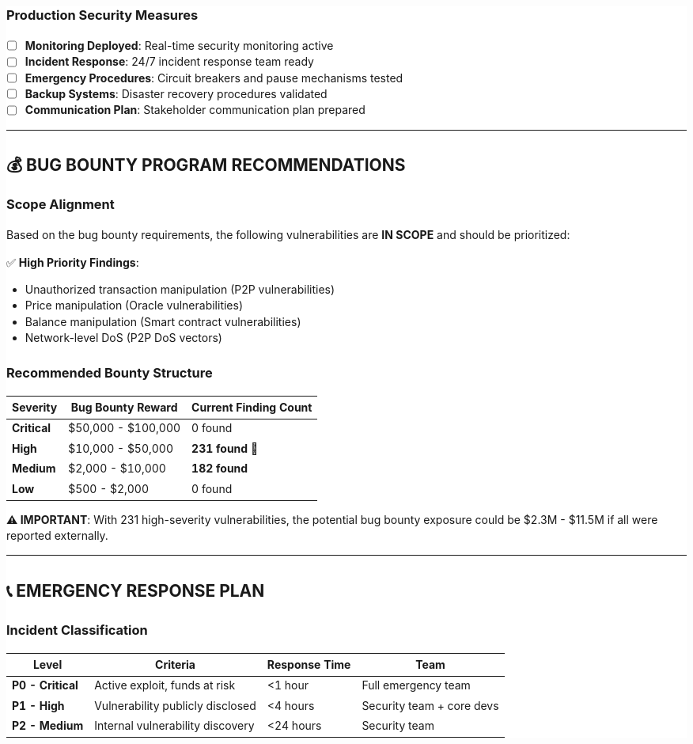 ### **Production Security Measures**

- [ ] **Monitoring Deployed**: Real-time security monitoring active
- [ ] **Incident Response**: 24/7 incident response team ready
- [ ] **Emergency Procedures**: Circuit breakers and pause mechanisms tested
- [ ] **Backup Systems**: Disaster recovery procedures validated
- [ ] **Communication Plan**: Stakeholder communication plan prepared

---

## 💰 BUG BOUNTY PROGRAM RECOMMENDATIONS

### **Scope Alignment**

Based on the bug bounty requirements, the following vulnerabilities are **IN SCOPE** and should be prioritized:

✅ **High Priority Findings**:
- Unauthorized transaction manipulation (P2P vulnerabilities)
- Price manipulation (Oracle vulnerabilities)
- Balance manipulation (Smart contract vulnerabilities)
- Network-level DoS (P2P DoS vectors)

### **Recommended Bounty Structure**

| **Severity** | **Bug Bounty Reward** | **Current Finding Count** |
|--------------|----------------------|---------------------------|
| **Critical** | $50,000 - $100,000 | 0 found |
| **High** | $10,000 - $50,000 | **231 found** 🚨 |
| **Medium** | $2,000 - $10,000 | **182 found** |
| **Low** | $500 - $2,000 | 0 found |

**⚠️ IMPORTANT**: With 231 high-severity vulnerabilities, the potential bug bounty exposure could be $2.3M - $11.5M if all were reported externally.

---

## 📞 EMERGENCY RESPONSE PLAN

### **Incident Classification**

| **Level** | **Criteria** | **Response Time** | **Team** |
|-----------|--------------|------------------|----------|
| **P0 - Critical** | Active exploit, funds at risk | <1 hour | Full emergency team |
| **P1 - High** | Vulnerability publicly disclosed | <4 hours | Security team + core devs |
| **P2 - Medium** | Internal vulnerability discovery | <24 hours | Security team |
